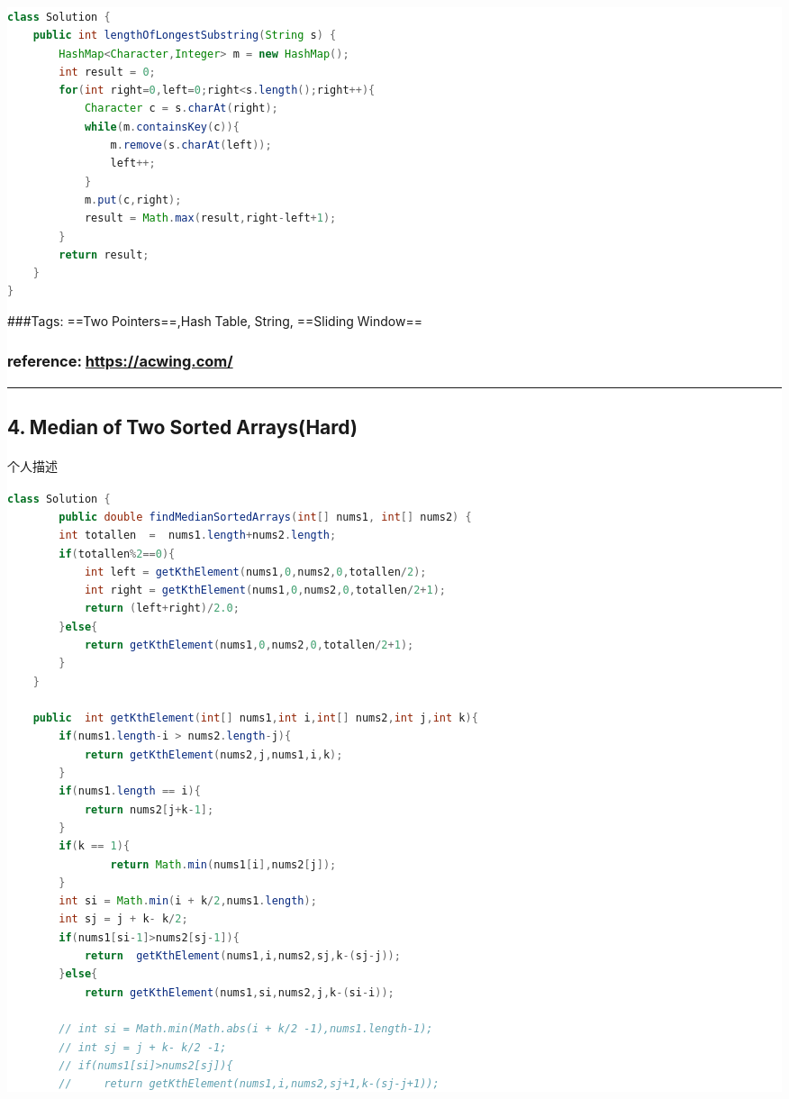 ```java
class Solution {
    public int lengthOfLongestSubstring(String s) {
        HashMap<Character,Integer> m = new HashMap();
        int result = 0;        
        for(int right=0,left=0;right<s.length();right++){
            Character c = s.charAt(right);
            while(m.containsKey(c)){
                m.remove(s.charAt(left));
                left++;
            }
            m.put(c,right);                        
            result = Math.max(result,right-left+1);
        }
        return result;
    }
}
```

###Tags: ==Two Pointers==,Hash Table, String, ==Sliding Window==

### reference: https://acwing.com/



***

## 4. Median of Two Sorted Arrays(Hard)

个人描述



```java
class Solution {
        public double findMedianSortedArrays(int[] nums1, int[] nums2) {
        int totallen  =  nums1.length+nums2.length;
        if(totallen%2==0){
            int left = getKthElement(nums1,0,nums2,0,totallen/2);
            int right = getKthElement(nums1,0,nums2,0,totallen/2+1);
            return (left+right)/2.0;
        }else{
            return getKthElement(nums1,0,nums2,0,totallen/2+1);
        }
    }

    public  int getKthElement(int[] nums1,int i,int[] nums2,int j,int k){
        if(nums1.length-i > nums2.length-j){
            return getKthElement(nums2,j,nums1,i,k);
        }
        if(nums1.length == i){
            return nums2[j+k-1];
        }
        if(k == 1){
                return Math.min(nums1[i],nums2[j]);
        }
        int si = Math.min(i + k/2,nums1.length);
        int sj = j + k- k/2;
        if(nums1[si-1]>nums2[sj-1]){
            return  getKthElement(nums1,i,nums2,sj,k-(sj-j));
        }else{
            return getKthElement(nums1,si,nums2,j,k-(si-i));
        
        // int si = Math.min(Math.abs(i + k/2 -1),nums1.length-1);
        // int sj = j + k- k/2 -1;
        // if(nums1[si]>nums2[sj]){
        //     return getKthElement(nums1,i,nums2,sj+1,k-(sj-j+1));
```